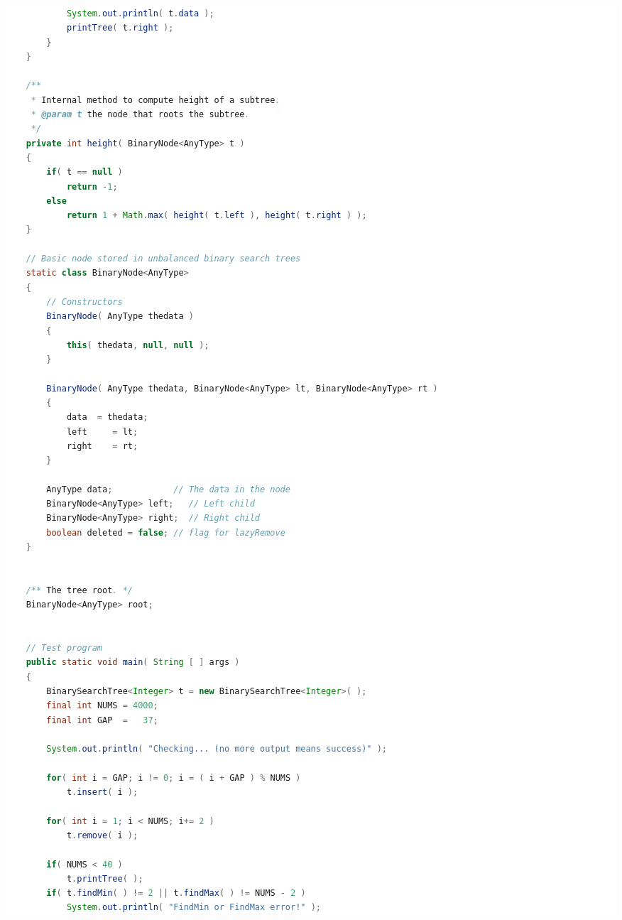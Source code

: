 ```java
            System.out.println( t.data );
            printTree( t.right );
        }
    }

    /**
     * Internal method to compute height of a subtree.
     * @param t the node that roots the subtree.
     */
    private int height( BinaryNode<AnyType> t )
    {
        if( t == null )
            return -1;
        else
            return 1 + Math.max( height( t.left ), height( t.right ) );
    }

    // Basic node stored in unbalanced binary search trees
    static class BinaryNode<AnyType>
    {
        // Constructors
        BinaryNode( AnyType thedata )
        {
            this( thedata, null, null );
        }

        BinaryNode( AnyType thedata, BinaryNode<AnyType> lt, BinaryNode<AnyType> rt )
        {
            data  = thedata;
            left     = lt;
            right    = rt;
        }

        AnyType data;            // The data in the node
        BinaryNode<AnyType> left;   // Left child
        BinaryNode<AnyType> right;  // Right child
        boolean deleted = false; // flag for lazyRemove
    }


    /** The tree root. */
    BinaryNode<AnyType> root;


    // Test program
    public static void main( String [ ] args )
    {
        BinarySearchTree<Integer> t = new BinarySearchTree<Integer>( );
        final int NUMS = 4000;
        final int GAP  =   37;

        System.out.println( "Checking... (no more output means success)" );

        for( int i = GAP; i != 0; i = ( i + GAP ) % NUMS )
            t.insert( i );

        for( int i = 1; i < NUMS; i+= 2 )
            t.remove( i );

        if( NUMS < 40 )
            t.printTree( );
        if( t.findMin( ) != 2 || t.findMax( ) != NUMS - 2 )
            System.out.println( "FindMin or FindMax error!" );
```